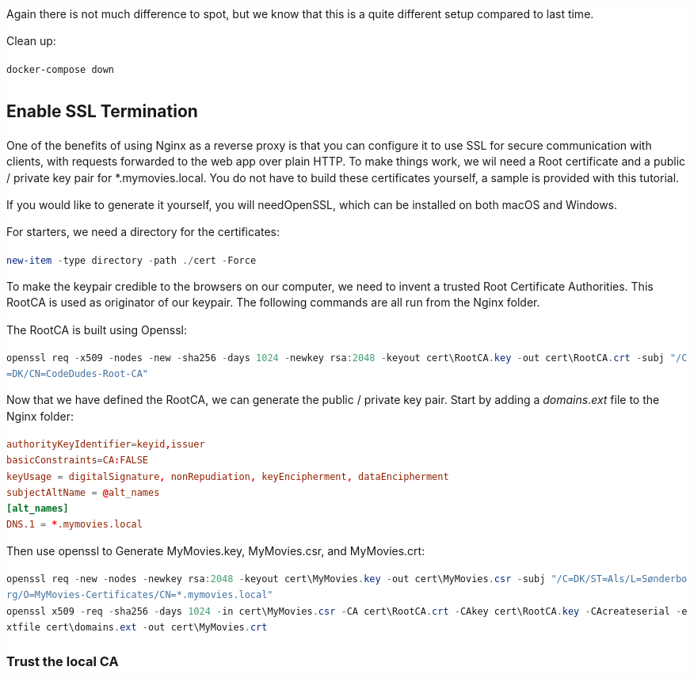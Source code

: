 Again there is not much difference to spot, but we know that this is a quite different setup compared to last time.

Clean up:

```powershell
docker-compose down
```

## Enable SSL Termination ##

One of the benefits of using Nginx as a reverse proxy is that you can configure it to use SSL for secure communication with clients, with requests forwarded to the web app over plain HTTP. To make things work, we wil need a Root certificate and a public / private key pair for *.mymovies.local. You do not have to build these certificates yourself, a sample is provided with this tutorial.

If you would like to generate it yourself, you will needOpenSSL, which can be installed on both macOS and Windows.

For starters, we need a directory for the certificates:

```powershell
new-item -type directory -path ./cert -Force
```

To make the keypair credible to the browsers on our computer, we need to invent a trusted Root Certificate Authorities. This RootCA is used as originator of our keypair. The following commands are all run from the Nginx folder.

The RootCA is built using Openssl:

```powershell
openssl req -x509 -nodes -new -sha256 -days 1024 -newkey rsa:2048 -keyout cert\RootCA.key -out cert\RootCA.crt -subj "/C=DK/CN=CodeDudes-Root-CA"
```

Now that we have defined the RootCA, we can generate the public / private key pair. Start by adding a *domains.ext* file to the Nginx folder:

```conf
authorityKeyIdentifier=keyid,issuer
basicConstraints=CA:FALSE
keyUsage = digitalSignature, nonRepudiation, keyEncipherment, dataEncipherment
subjectAltName = @alt_names
[alt_names]
DNS.1 = *.mymovies.local
```

Then use openssl to Generate MyMovies.key, MyMovies.csr, and MyMovies.crt:

```powershell
openssl req -new -nodes -newkey rsa:2048 -keyout cert\MyMovies.key -out cert\MyMovies.csr -subj "/C=DK/ST=Als/L=Sønderborg/O=MyMovies-Certificates/CN=*.mymovies.local"
openssl x509 -req -sha256 -days 1024 -in cert\MyMovies.csr -CA cert\RootCA.crt -CAkey cert\RootCA.key -CAcreateserial -extfile cert\domains.ext -out cert\MyMovies.crt
```

### Trust the local CA ###
